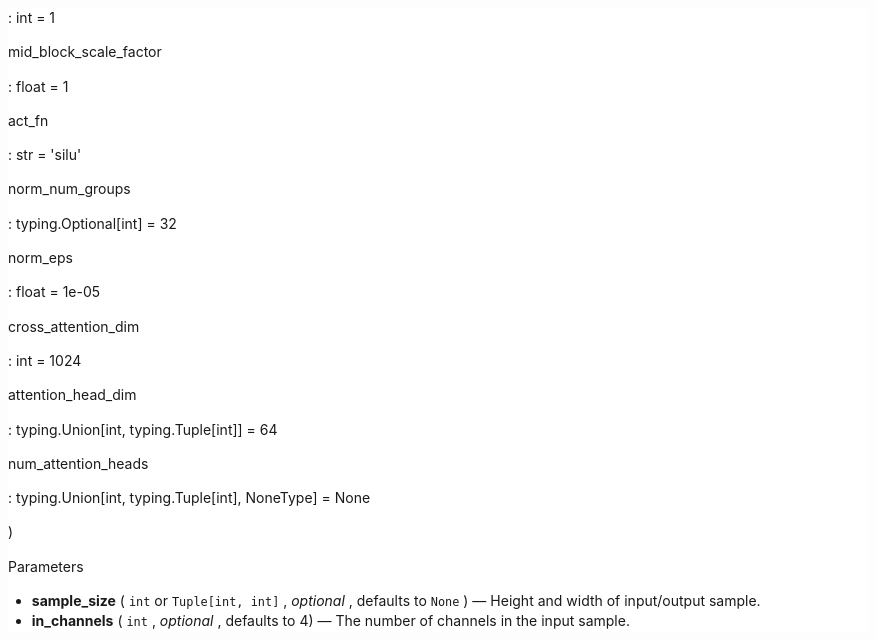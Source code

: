  : int = 1
 




 mid\_block\_scale\_factor
 
 : float = 1
 




 act\_fn
 
 : str = 'silu'
 




 norm\_num\_groups
 
 : typing.Optional[int] = 32
 




 norm\_eps
 
 : float = 1e-05
 




 cross\_attention\_dim
 
 : int = 1024
 




 attention\_head\_dim
 
 : typing.Union[int, typing.Tuple[int]] = 64
 




 num\_attention\_heads
 
 : typing.Union[int, typing.Tuple[int], NoneType] = None
 



 )
 


 Parameters
 




* **sample\_size** 
 (
 `int` 
 or
 `Tuple[int, int]` 
 ,
 *optional* 
 , defaults to
 `None` 
 ) —
Height and width of input/output sample.
* **in\_channels** 
 (
 `int` 
 ,
 *optional* 
 , defaults to 4) — The number of channels in the input sample.